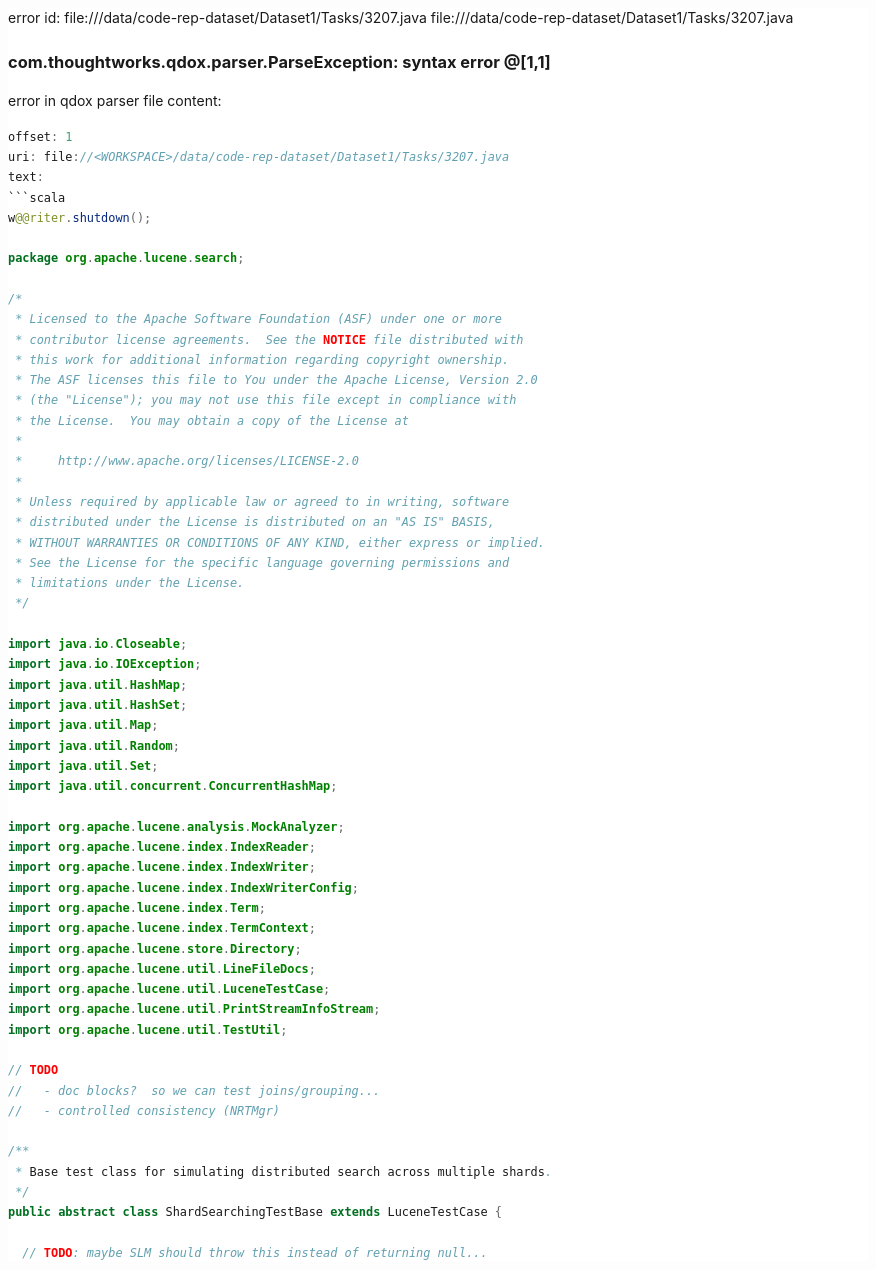 error id: file://<WORKSPACE>/data/code-rep-dataset/Dataset1/Tasks/3207.java
file://<WORKSPACE>/data/code-rep-dataset/Dataset1/Tasks/3207.java
### com.thoughtworks.qdox.parser.ParseException: syntax error @[1,1]

error in qdox parser
file content:
```java
offset: 1
uri: file://<WORKSPACE>/data/code-rep-dataset/Dataset1/Tasks/3207.java
text:
```scala
w@@riter.shutdown();

package org.apache.lucene.search;

/*
 * Licensed to the Apache Software Foundation (ASF) under one or more
 * contributor license agreements.  See the NOTICE file distributed with
 * this work for additional information regarding copyright ownership.
 * The ASF licenses this file to You under the Apache License, Version 2.0
 * (the "License"); you may not use this file except in compliance with
 * the License.  You may obtain a copy of the License at
 *
 *     http://www.apache.org/licenses/LICENSE-2.0
 *
 * Unless required by applicable law or agreed to in writing, software
 * distributed under the License is distributed on an "AS IS" BASIS,
 * WITHOUT WARRANTIES OR CONDITIONS OF ANY KIND, either express or implied.
 * See the License for the specific language governing permissions and
 * limitations under the License.
 */

import java.io.Closeable;
import java.io.IOException;
import java.util.HashMap;
import java.util.HashSet;
import java.util.Map;
import java.util.Random;
import java.util.Set;
import java.util.concurrent.ConcurrentHashMap;

import org.apache.lucene.analysis.MockAnalyzer;
import org.apache.lucene.index.IndexReader;
import org.apache.lucene.index.IndexWriter;
import org.apache.lucene.index.IndexWriterConfig;
import org.apache.lucene.index.Term;
import org.apache.lucene.index.TermContext;
import org.apache.lucene.store.Directory;
import org.apache.lucene.util.LineFileDocs;
import org.apache.lucene.util.LuceneTestCase;
import org.apache.lucene.util.PrintStreamInfoStream;
import org.apache.lucene.util.TestUtil;

// TODO
//   - doc blocks?  so we can test joins/grouping...
//   - controlled consistency (NRTMgr)

/**
 * Base test class for simulating distributed search across multiple shards.
 */
public abstract class ShardSearchingTestBase extends LuceneTestCase {

  // TODO: maybe SLM should throw this instead of returning null...
```